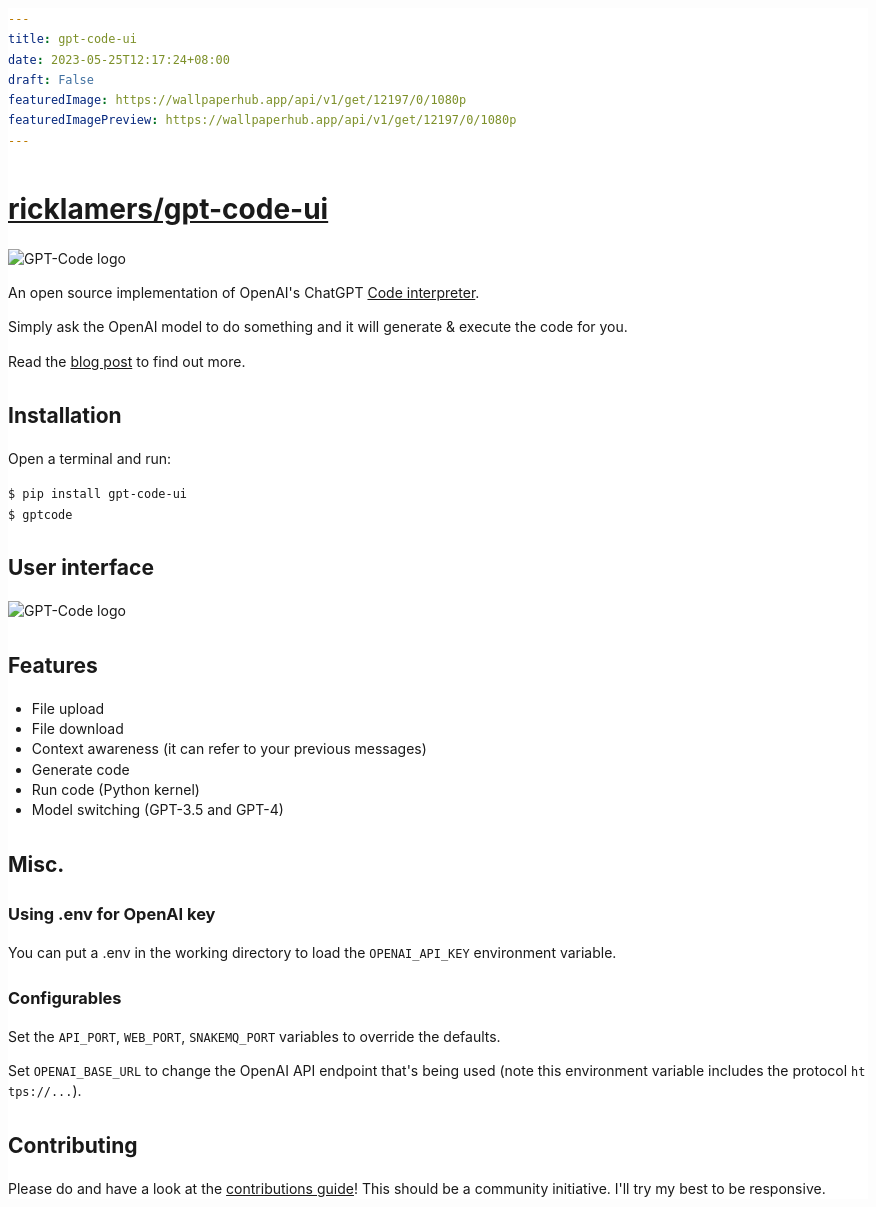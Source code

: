 ```yaml
---
title: gpt-code-ui
date: 2023-05-25T12:17:24+08:00
draft: False
featuredImage: https://wallpaperhub.app/api/v1/get/12197/0/1080p
featuredImagePreview: https://wallpaperhub.app/api/v1/get/12197/0/1080p
---
```


# [ricklamers/gpt-code-ui](https://github.com/ricklamers/gpt-code-ui)

<img src="https://github.com/ricklamers/gpt-code-ui/assets/1309307/9ad4061d-2e26-4407-9431-109b650fb022" alt="GPT-Code logo" width=240 />

An open source implementation of OpenAI's ChatGPT [Code interpreter](https://openai.com/blog/chatgpt-plugins#code-interpreter).

Simply ask the OpenAI model to do something and it will generate & execute the code for you.

Read the [blog post](https://ricklamers.io/posts/gpt-code) to find out more.

## Installation

Open a terminal and run:

```
$ pip install gpt-code-ui
$ gptcode
```

## User interface
<img src="https://github.com/ricklamers/gpt-code-ui/assets/1309307/c29c504a-a7ed-4ae0-9360-d7224bc3e3d6" alt="GPT-Code logo" width="100%" />
 
## Features
- File upload
- File download
- Context awareness (it can refer to your previous messages)
- Generate code
- Run code (Python kernel)
- Model switching (GPT-3.5 and GPT-4)

## Misc.
### Using .env for OpenAI key
You can put a .env in the working directory to load the `OPENAI_API_KEY` environment variable.

### Configurables
Set the `API_PORT`, `WEB_PORT`, `SNAKEMQ_PORT` variables to override the defaults.

Set `OPENAI_BASE_URL` to change the OpenAI API endpoint that's being used (note this environment variable includes the protocol `https://...`).

## Contributing
Please do and have a look at the [contributions guide](.github/CONTRIBUTING.md)! This should be a community initiative. I'll try my best to be responsive.
